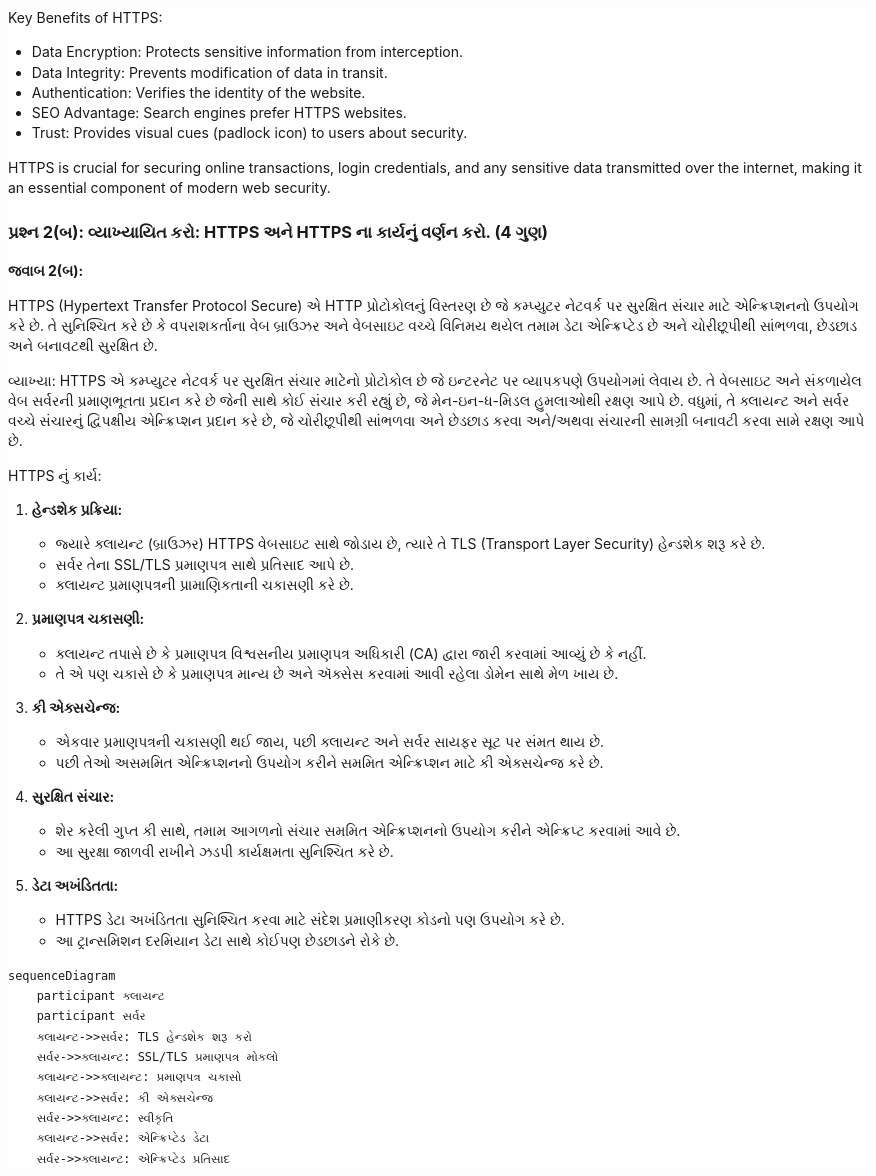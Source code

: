 Key Benefits of HTTPS:

- Data Encryption: Protects sensitive information from interception.
- Data Integrity: Prevents modification of data in transit.
- Authentication: Verifies the identity of the website.
- SEO Advantage: Search engines prefer HTTPS websites.
- Trust: Provides visual cues (padlock icon) to users about security.

HTTPS is crucial for securing online transactions, login credentials, and any sensitive data transmitted over the internet, making it an essential component of modern web security.

### પ્રશ્ન 2(બ): વ્યાખ્યાયિત કરો: HTTPS અને HTTPS ના કાર્યનું વર્ણન કરો. (4 ગુણ)

**જવાબ 2(બ):**

HTTPS (Hypertext Transfer Protocol Secure) એ HTTP પ્રોટોકોલનું વિસ્તરણ છે જે કમ્પ્યુટર નેટવર્ક પર સુરક્ષિત સંચાર માટે એન્ક્રિપ્શનનો ઉપયોગ કરે છે. તે સુનિશ્ચિત કરે છે કે વપરાશકર્તાના વેબ બ્રાઉઝર અને વેબસાઇટ વચ્ચે વિનિમય થયેલ તમામ ડેટા એન્ક્રિપ્ટેડ છે અને ચોરીછૂપીથી સાંભળવા, છેડછાડ અને બનાવટથી સુરક્ષિત છે.

વ્યાખ્યા:
HTTPS એ કમ્પ્યુટર નેટવર્ક પર સુરક્ષિત સંચાર માટેનો પ્રોટોકોલ છે જે ઇન્ટરનેટ પર વ્યાપકપણે ઉપયોગમાં લેવાય છે. તે વેબસાઇટ અને સંકળાયેલ વેબ સર્વરની પ્રમાણભૂતતા પ્રદાન કરે છે જેની સાથે કોઈ સંચાર કરી રહ્યું છે, જે મેન-ઇન-ધ-મિડલ હુમલાઓથી રક્ષણ આપે છે. વધુમાં, તે ક્લાયન્ટ અને સર્વર વચ્ચે સંચારનું દ્વિપક્ષીય એન્ક્રિપ્શન પ્રદાન કરે છે, જે ચોરીછૂપીથી સાંભળવા અને છેડછાડ કરવા અને/અથવા સંચારની સામગ્રી બનાવટી કરવા સામે રક્ષણ આપે છે.

HTTPS નું કાર્ય:

1. **હેન્ડશેક પ્રક્રિયા:**
   - જ્યારે ક્લાયન્ટ (બ્રાઉઝર) HTTPS વેબસાઇટ સાથે જોડાય છે, ત્યારે તે TLS (Transport Layer Security) હેન્ડશેક શરૂ કરે છે.
   - સર્વર તેના SSL/TLS પ્રમાણપત્ર સાથે પ્રતિસાદ આપે છે.
   - ક્લાયન્ટ પ્રમાણપત્રની પ્રામાણિકતાની ચકાસણી કરે છે.

2. **પ્રમાણપત્ર ચકાસણી:**
   - ક્લાયન્ટ તપાસે છે કે પ્રમાણપત્ર વિશ્વસનીય પ્રમાણપત્ર અધિકારી (CA) દ્વારા જારી કરવામાં આવ્યું છે કે નહીં.
   - તે એ પણ ચકાસે છે કે પ્રમાણપત્ર માન્ય છે અને ઍક્સેસ કરવામાં આવી રહેલા ડોમેન સાથે મેળ ખાય છે.

3. **કી એક્સચેન્જ:**
   - એકવાર પ્રમાણપત્રની ચકાસણી થઈ જાય, પછી ક્લાયન્ટ અને સર્વર સાયફર સૂટ પર સંમત થાય છે.
   - પછી તેઓ અસમમિત એન્ક્રિપ્શનનો ઉપયોગ કરીને સમમિત એન્ક્રિપ્શન માટે કી એક્સચેન્જ કરે છે.

4. **સુરક્ષિત સંચાર:**
   - શેર કરેલી ગુપ્ત કી સાથે, તમામ આગળનો સંચાર સમમિત એન્ક્રિપ્શનનો ઉપયોગ કરીને એન્ક્રિપ્ટ કરવામાં આવે છે.
   - આ સુરક્ષા જાળવી રાખીને ઝડપી કાર્યક્ષમતા સુનિશ્ચિત કરે છે.

5. **ડેટા અખંડિતતા:**
   - HTTPS ડેટા અખંડિતતા સુનિશ્ચિત કરવા માટે સંદેશ પ્રમાણીકરણ કોડનો પણ ઉપયોગ કરે છે.
   - આ ટ્રાન્સમિશન દરમિયાન ડેટા સાથે કોઈપણ છેડછાડને રોકે છે.

```mermaid
sequenceDiagram
    participant ક્લાયન્ટ
    participant સર્વર
    ક્લાયન્ટ->>સર્વર: TLS હેન્ડશેક શરૂ કરો
    સર્વર->>ક્લાયન્ટ: SSL/TLS પ્રમાણપત્ર મોકલો
    ક્લાયન્ટ->>ક્લાયન્ટ: પ્રમાણપત્ર ચકાસો
    ક્લાયન્ટ->>સર્વર: કી એક્સચેન્જ
    સર્વર->>ક્લાયન્ટ: સ્વીકૃતિ
    ક્લાયન્ટ->>સર્વર: એન્ક્રિપ્ટેડ ડેટા
    સર્વર->>ક્લાયન્ટ: એન્ક્રિપ્ટેડ પ્રતિસાદ
```
